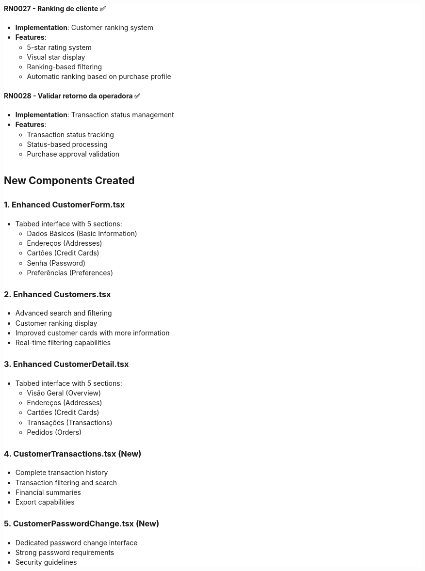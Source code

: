 #### RN0027 - Ranking de cliente ✅
- **Implementation**: Customer ranking system
- **Features**: 
  - 5-star rating system
  - Visual star display
  - Ranking-based filtering
  - Automatic ranking based on purchase profile

#### RN0028 - Validar retorno da operadora ✅
- **Implementation**: Transaction status management
- **Features**: 
  - Transaction status tracking
  - Status-based processing
  - Purchase approval validation

## New Components Created

### 1. Enhanced CustomerForm.tsx
- Tabbed interface with 5 sections:
  - Dados Básicos (Basic Information)
  - Endereços (Addresses)
  - Cartões (Credit Cards)
  - Senha (Password)
  - Preferências (Preferences)

### 2. Enhanced Customers.tsx
- Advanced search and filtering
- Customer ranking display
- Improved customer cards with more information
- Real-time filtering capabilities

### 3. Enhanced CustomerDetail.tsx
- Tabbed interface with 5 sections:
  - Visão Geral (Overview)
  - Endereços (Addresses)
  - Cartões (Credit Cards)
  - Transações (Transactions)
  - Pedidos (Orders)

### 4. CustomerTransactions.tsx (New)
- Complete transaction history
- Transaction filtering and search
- Financial summaries
- Export capabilities

### 5. CustomerPasswordChange.tsx (New)
- Dedicated password change interface
- Strong password requirements
- Security guidelines
